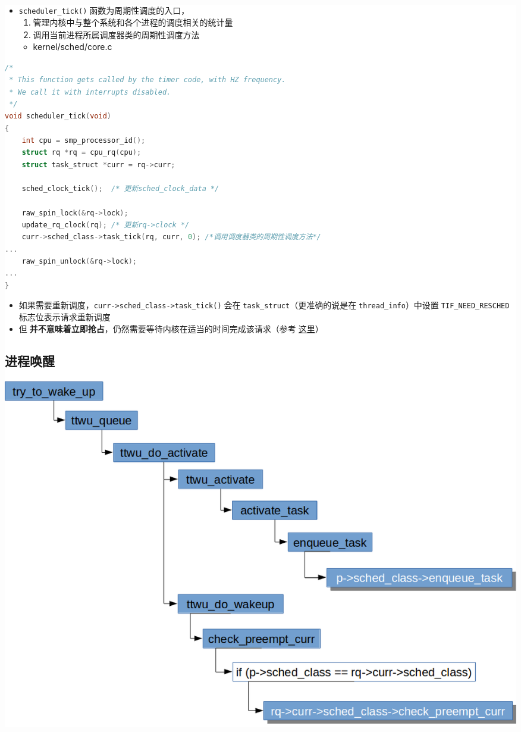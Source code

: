 * `scheduler_tick()` 函数为周期性调度的入口，
  1. 管理内核中与整个系统和各个进程的调度相关的统计量
  2. 调用当前进程所属调度器类的周期性调度方法
  * kernel/sched/core.c
```c
/*
 * This function gets called by the timer code, with HZ frequency.
 * We call it with interrupts disabled.
 */
void scheduler_tick(void)
{
    int cpu = smp_processor_id();
    struct rq *rq = cpu_rq(cpu);
    struct task_struct *curr = rq->curr;

    sched_clock_tick();  /* 更新sched_clock_data */

    raw_spin_lock(&rq->lock);
    update_rq_clock(rq); /* 更新rq->clock */
    curr->sched_class->task_tick(rq, curr, 0); /*调用调度器类的周期性调度方法*/
...
    raw_spin_unlock(&rq->lock);
...
}
```
* 如果需要重新调度，`curr->sched_class->task_tick()` 会在 `task_struct`（更准确的说是在 `thread_info`）中设置 `TIF_NEED_RESCHED` 标志位表示请求重新调度
* 但 **并不意味着立即抢占**，仍然需要等待内核在适当的时间完成该请求（参考 [这里](http://www.linuxinternals.org/blog/2016/03/20/tif-need-resched-why-is-it-needed/)）


## 进程唤醒

![pic/sched_core_wakeup.png](pic/sched_core_wakeup.png)
